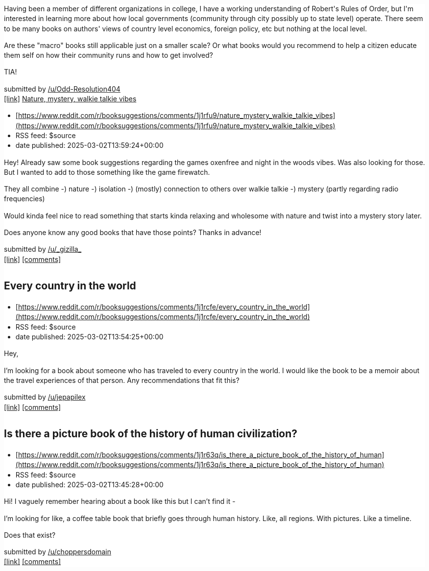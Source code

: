 <div class="md"><p>Having been a member of different organizations in college, I have a working understanding of Robert&#39;s Rules of Order, but I&#39;m interested in learning more about how local governments (community through city possibly up to state level) operate. There seem to be many books on authors&#39; views of country level economics, foreign policy, etc but nothing at the local level.</p> <p>Are these &quot;macro&quot; books still applicable just on a smaller scale? Or what books would you recommend to help a citizen educate them self on how their community runs and how to get involved?</p> <p>TIA!</p> </div> &#32; submitted by &#32; <a href="https://www.reddit.com/user/Odd-Resolution404"> /u/Odd-Resolution404 </a> <br/> <span><a href="https://www.reddit.com/r/booksuggestions/comments/1j1rw0b/looking_to_understand_the_local_government_process/">[link]</a></span> &#32; <span><a href="https://www.reddit.com/r/booksuggestions/comments/1j1rw0b/lo

## Nature, mystery, walkie talkie vibes
 - [https://www.reddit.com/r/booksuggestions/comments/1j1rfu9/nature_mystery_walkie_talkie_vibes](https://www.reddit.com/r/booksuggestions/comments/1j1rfu9/nature_mystery_walkie_talkie_vibes)
 - RSS feed: $source
 - date published: 2025-03-02T13:59:24+00:00

<div class="md"><p>Hey! Already saw some book suggestions regarding the games oxenfree and night in the woods vibes. Was also looking for those. But I wanted to add to those something like the game firewatch. </p> <p>They all combine -) nature -) isolation -) (mostly) connection to others over walkie talkie -) mystery (partly regarding radio frequencies) </p> <p>Would kinda feel nice to read something that starts kinda relaxing and wholesome with nature and twist into a mystery story later. </p> <p>Does anyone know any good books that have those points? Thanks in advance! </p> </div> &#32; submitted by &#32; <a href="https://www.reddit.com/user/_gizilla_"> /u/_gizilla_ </a> <br/> <span><a href="https://www.reddit.com/r/booksuggestions/comments/1j1rfu9/nature_mystery_walkie_talkie_vibes/">[link]</a></span> &#32; <span><a href="https://www.reddit.com/r/booksuggestions/comments/1j1rfu9/nature_mystery_walkie_talkie_vibes/">[comments]</a></span>

## Every country in the world
 - [https://www.reddit.com/r/booksuggestions/comments/1j1rcfe/every_country_in_the_world](https://www.reddit.com/r/booksuggestions/comments/1j1rcfe/every_country_in_the_world)
 - RSS feed: $source
 - date published: 2025-03-02T13:54:25+00:00

<div class="md"><p>Hey,</p> <p>I’m looking for a book about someone who has traveled to every country in the world. I would like the book to be a memoir about the travel experiences of that person. Any recommendations that fit this?</p> </div> &#32; submitted by &#32; <a href="https://www.reddit.com/user/jepapilex"> /u/jepapilex </a> <br/> <span><a href="https://www.reddit.com/r/booksuggestions/comments/1j1rcfe/every_country_in_the_world/">[link]</a></span> &#32; <span><a href="https://www.reddit.com/r/booksuggestions/comments/1j1rcfe/every_country_in_the_world/">[comments]</a></span>

## Is there a picture book of the history of human civilization?
 - [https://www.reddit.com/r/booksuggestions/comments/1j1r63q/is_there_a_picture_book_of_the_history_of_human](https://www.reddit.com/r/booksuggestions/comments/1j1r63q/is_there_a_picture_book_of_the_history_of_human)
 - RSS feed: $source
 - date published: 2025-03-02T13:45:28+00:00

<div class="md"><p>Hi! I vaguely remember hearing about a book like this but I can’t find it -</p> <p>I’m looking for like, a coffee table book that briefly goes through human history. Like, all regions. With pictures. Like a timeline.</p> <p>Does that exist?</p> </div> &#32; submitted by &#32; <a href="https://www.reddit.com/user/choppersdomain"> /u/choppersdomain </a> <br/> <span><a href="https://www.reddit.com/r/booksuggestions/comments/1j1r63q/is_there_a_picture_book_of_the_history_of_human/">[link]</a></span> &#32; <span><a href="https://www.reddit.com/r/booksuggestions/comments/1j1r63q/is_there_a_picture_book_of_the_history_of_human/">[comments]</a></span>
